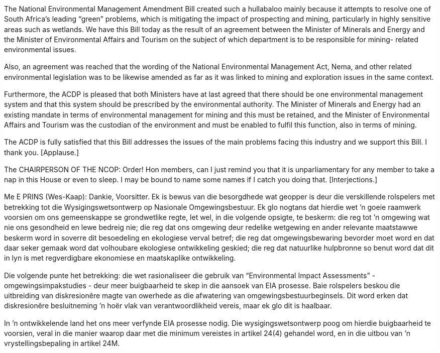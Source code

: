 The National Environmental Management Amendment Bill created such a
hullabaloo mainly because it attempts to resolve one of South Africa’s
leading “green” problems, which is mitigating the impact of prospecting and
mining, particularly in highly sensitive areas such as wetlands.
We have this Bill today as the result of an agreement between the Minister
of Minerals and Energy and the Minister of Environmental Affairs and
Tourism on the subject of which department is to be responsible for mining-
related environmental issues.

Also, an agreement was reached that the wording of the National
Environmental Management Act, Nema, and other related environmental
legislation was to be likewise amended as far as it was linked to mining
and exploration issues in the same context.

Furthermore, the ACDP is pleased that both Ministers have at last agreed
that there should be one environmental management system and that this
system should be prescribed by the environmental authority. The Minister of
Minerals and Energy had an existing mandate in terms of environmental
management for mining and this must be retained, and the Minister of
Environmental Affairs and Tourism was the custodian of the environment and
must be enabled to fulfil this function, also in terms of mining.

The ACDP is fully satisfied that this Bill addresses the issues of the main
problems facing this industry and we support this Bill. I thank you.
[Applause.]

The CHAIRPERSON OF THE NCOP: Order! Hon members, can I just remind you that
it is unparliamentary for any member to take a nap in this House or even to
sleep. I may be bound to name some names if I catch you doing that.
[Interjections.]

Me E PRINS (Wes-Kaap): Dankie, Voorsitter. Ek is bewus van die besorgdhede
wat geopper is deur die verskillende rolspelers met betrekking tot die
Wysigingswetsontwerp op Nasionale Omgewingsbestuur. Ek glo nogtans dat
hierdie wet ’n goeie raamwerk voorsien om ons gemeenskappe se grondwetlike
regte, let wel, in die volgende opsigte, te beskerm: die reg tot ’n
omgewing wat nie ons gesondheid en lewe bedreig nie; die reg dat ons
omgewing deur redelike wetgewing en ander relevante maatstawwe beskerm word
in soverre dit besoedeling en ekologiese verval betref; die reg dat
omgewingsbewaring bevorder moet word en dat daar seker gemaak word dat
volhoubare ekologiese ontwikkeling geskied; die reg dat natuurlike
hulpbronne so benut word dat dit in lyn is met regverdigbare ekonomiese en
maatskaplike ontwikkeling.

Die volgende punte het betrekking: die wet rasionaliseer die gebruik van
“Environmental Impact Assessments” - omgewingsimpakstudies - deur meer
buigbaarheid te skep in die aansoek van EIA prosesse. Baie rolspelers
beskou die uitbreiding van diskresionêre magte van owerhede as die
afwatering van omgewingsbestuurbeginsels. Dit word erken dat diskresionêre
besluitneming ’n hoër vlak van verantwoordlikheid vereis, maar ek glo dit
is haalbaar.

In ’n ontwikkelende land het ons meer verfynde EIA prosesse nodig. Die
wysigingswetsontwerp poog om hierdie buigbaarheid te voorsien, veral in die
manier waarop daar met die minimum vereistes in artikel 24(4) gehandel
word, en in die uitbou van ’n vrystellingsbepaling in artikel 24M.
